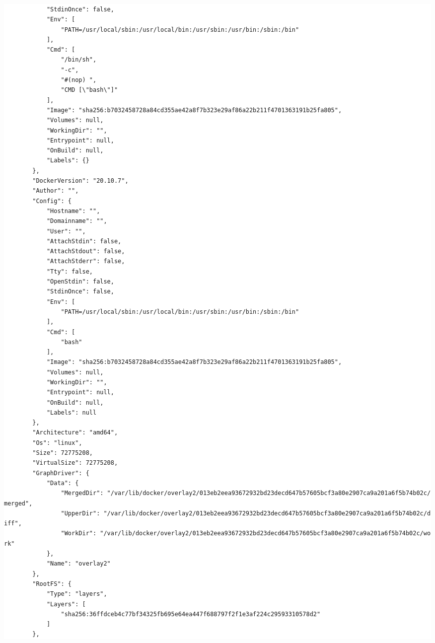 ```
            "StdinOnce": false,
            "Env": [
                "PATH=/usr/local/sbin:/usr/local/bin:/usr/sbin:/usr/bin:/sbin:/bin"
            ],
            "Cmd": [
                "/bin/sh",
                "-c",
                "#(nop) ",
                "CMD [\"bash\"]"
            ],
            "Image": "sha256:b7032458728a84cd355ae42a8f7b323e29af86a22b211f4701363191b25fa805",
            "Volumes": null,
            "WorkingDir": "",
            "Entrypoint": null,
            "OnBuild": null,
            "Labels": {}
        },
        "DockerVersion": "20.10.7",
        "Author": "",
        "Config": {
            "Hostname": "",
            "Domainname": "",
            "User": "",
            "AttachStdin": false,
            "AttachStdout": false,
            "AttachStderr": false,
            "Tty": false,
            "OpenStdin": false,
            "StdinOnce": false,
            "Env": [
                "PATH=/usr/local/sbin:/usr/local/bin:/usr/sbin:/usr/bin:/sbin:/bin"
            ],
            "Cmd": [
                "bash"
            ],
            "Image": "sha256:b7032458728a84cd355ae42a8f7b323e29af86a22b211f4701363191b25fa805",
            "Volumes": null,
            "WorkingDir": "",
            "Entrypoint": null,
            "OnBuild": null,
            "Labels": null
        },
        "Architecture": "amd64",
        "Os": "linux",
        "Size": 72775208,
        "VirtualSize": 72775208,
        "GraphDriver": {
            "Data": {
                "MergedDir": "/var/lib/docker/overlay2/013eb2eea93672932bd23decd647b57605bcf3a80e2907ca9a201a6f5b74b02c/merged",
                "UpperDir": "/var/lib/docker/overlay2/013eb2eea93672932bd23decd647b57605bcf3a80e2907ca9a201a6f5b74b02c/diff",
                "WorkDir": "/var/lib/docker/overlay2/013eb2eea93672932bd23decd647b57605bcf3a80e2907ca9a201a6f5b74b02c/work"
            },
            "Name": "overlay2"
        },
        "RootFS": {
            "Type": "layers",
            "Layers": [
                "sha256:36ffdceb4c77bf34325fb695e64ea447f688797f2f1e3af224c29593310578d2"
            ]
        },
```